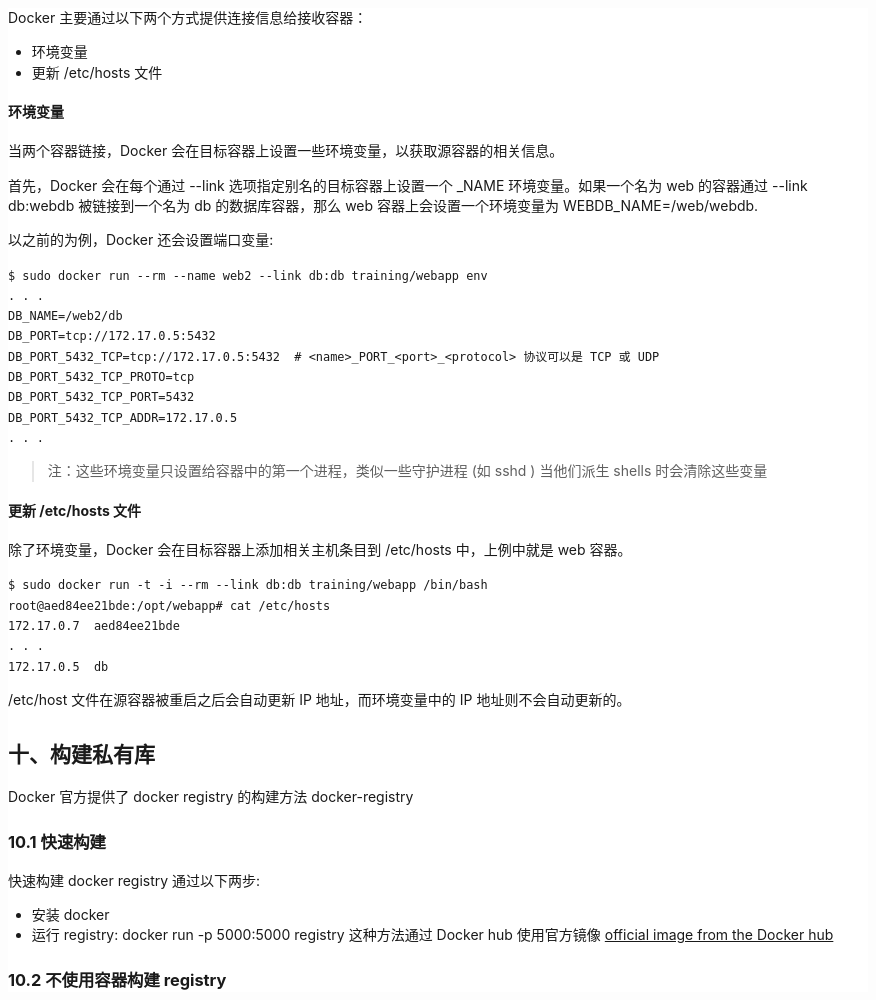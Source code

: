Docker 主要通过以下两个方式提供连接信息给接收容器：

- 环境变量
- 更新 /etc/hosts 文件


#### 环境变量

当两个容器链接，Docker 会在目标容器上设置一些环境变量，以获取源容器的相关信息。

首先，Docker 会在每个通过 --link 选项指定别名的目标容器上设置一个 <alias>_NAME 环境变量。如果一个名为 web 的容器通过 --link db:webdb 被链接到一个名为 db 的数据库容器，那么 web 容器上会设置一个环境变量为 WEBDB_NAME=/web/webdb.

以之前的为例，Docker 还会设置端口变量:

```
$ sudo docker run --rm --name web2 --link db:db training/webapp env
. . .
DB_NAME=/web2/db
DB_PORT=tcp://172.17.0.5:5432
DB_PORT_5432_TCP=tcp://172.17.0.5:5432  # <name>_PORT_<port>_<protocol> 协议可以是 TCP 或 UDP
DB_PORT_5432_TCP_PROTO=tcp
DB_PORT_5432_TCP_PORT=5432
DB_PORT_5432_TCP_ADDR=172.17.0.5
. . .
```

>注：这些环境变量只设置给容器中的第一个进程，类似一些守护进程 (如 sshd ) 当他们派生 shells 时会清除这些变量

#### 更新 /etc/hosts 文件

除了环境变量，Docker 会在目标容器上添加相关主机条目到 /etc/hosts 中，上例中就是 web 容器。

```
$ sudo docker run -t -i --rm --link db:db training/webapp /bin/bash
root@aed84ee21bde:/opt/webapp# cat /etc/hosts
172.17.0.7  aed84ee21bde
. . .
172.17.0.5  db
```
/etc/host 文件在源容器被重启之后会自动更新 IP 地址，而环境变量中的 IP 地址则不会自动更新的。


## 十、构建私有库
Docker 官方提供了 docker registry 的构建方法 docker-registry

### 10.1 快速构建
快速构建 docker registry 通过以下两步:

- 安装 docker
- 运行 registry: docker run -p 5000:5000 registry
这种方法通过 Docker hub 使用官方镜像 [official image from the Docker hub](https://registry.hub.docker.com/_/registry/)

### 10.2 不使用容器构建 registry
